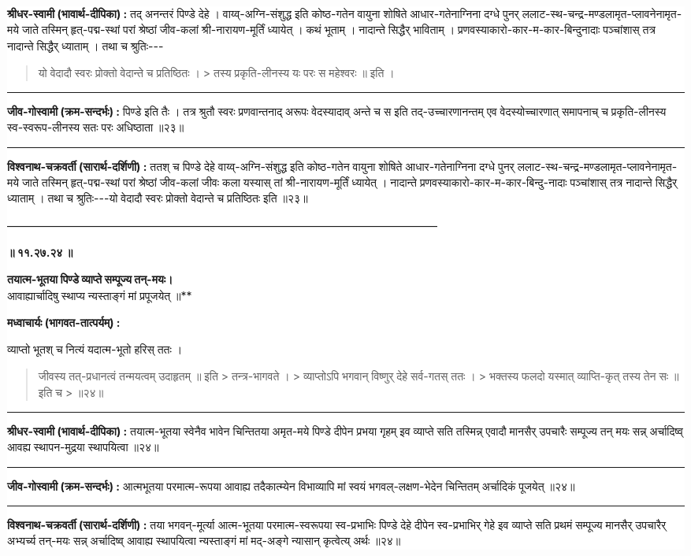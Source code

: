 
**श्रीधर-स्वामी (भावार्थ-दीपिका) :** तद् अनन्तरं पिण्डे देहे । वाय्व्-अग्नि-संशुद्ध इति कोष्ठ-गतेन वायुना शोषिते आधार-गतेनाग्निना दग्धे पुनर् ललाट-स्थ-चन्द्र-मण्डलामृत-प्लावनेनामृत-मये जाते तस्मिन् हृत्-पद्म-स्थां परां श्रेष्ठां जीव-कलां श्री-नारायण-मूर्तिं ध्यायेत् । कथं भूताम् । नादान्ते सिद्धैर् भाविताम् । प्रणवस्याकारो-कार-म-कार-बिन्दुनादाः पञ्चांशास् तत्र नादान्ते सिद्धैर् ध्याताम् । तथा च श्रुतिः---

> यो वेदादौ स्वरः प्रोक्तो वेदान्ते च प्रतिष्ठितः । >
> तस्य प्रकृति-लीनस्य यः परः स महेश्वरः ॥ इति ।


______


**जीव-गोस्वामी (क्रम-सन्दर्भः) :** पिण्डे इति तैः । तत्र श्रुतौ स्वरः प्रणवान्तनाद् अरूपः वेदस्यादाव् अन्ते च स इति तद्-उच्चारणानन्तम् एव वेदस्योच्चारणात् समापनाच् च प्रकृति-लीनस्य स्व-स्वरूप-लीनस्य सतः परः अधिष्ठाता ॥२३॥


______


**विश्वनाथ-चक्रवर्ती (सारार्थ-दर्शिणी) :** ततश् च पिण्डे देहे वाय्व्-अग्नि-संशुद्ध इति कोष्ठ-गतेन वायुना शोषिते आधार-गतेनाग्निना दग्धे पुनर् ललाट-स्थ-चन्द्र-मण्डलामृत-प्लावनेनामृत-मये जाते तस्मिन् हृत्-पद्म-स्थां परां श्रेष्ठां जीव-कलां जीवः कला यस्यास् तां श्री-नारायण-मूर्तिं ध्यायेत् । नादान्ते प्रणवस्याकारो-कार-म-कार-बिन्दु-नादाः पञ्चांशास् तत्र नादान्ते सिद्धैर् ध्याताम् । तथा च श्रुतिः---यो वेदादौ स्वरः प्रोक्तो वेदान्ते च प्रतिष्ठितः इति ॥२३॥

———————————————————————————————————————

**॥ ११.२७.२४ ॥**

**तयात्म-भूतया पिण्डे व्याप्ते सम्पूज्य तन्-मयः।**  
आवाह्यार्चादिषु स्थाप्य न्यस्ताङ्गं मां प्रपूजयेत् ॥**

**मध्वाचार्यः (भागवत-तात्पर्यम्) :**

व्याप्तो भूतश् च नित्यं यदात्म-भूतो हरिस् ततः ।

> जीवस्य तत्-प्रधानत्वं तन्मयत्वम् उदाहृतम् ॥ इति > तन्त्र-भागवते । >
> व्याप्तोऽपि भगवान् विष्णुर् देहे सर्व-गतस् ततः । >
> भक्तस्य फलदो यस्मात् व्याप्ति-कृत् तस्य तेन सः ॥ इति च > ॥२४॥


______


**श्रीधर-स्वामी (भावार्थ-दीपिका) :** तयात्म-भूतया स्वेनैव भावेन चिन्तितया अमृत-मये पिण्डे दीपेन प्रभया गृहम् इव व्याप्ते सति तस्मिन्न् एवादौ मानसैर् उपचारैः सम्पूज्य तन् मयः सन्न् अर्चादिष्व् आवह्य स्थापन-मुद्रया स्थापयित्वा ॥२४॥


______


**जीव-गोस्वामी (क्रम-सन्दर्भः) :** आत्मभूतया परमात्म-रूपया आवाह्य तदैकात्म्येन विभाव्यापि मां स्वयं भगवल्-लक्षण-भेदेन चिन्तितम् अर्चादिकं पूजयेत् ॥२४॥


______


**विश्वनाथ-चक्रवर्ती (सारार्थ-दर्शिणी) :** तया भगवन्-मूर्त्या आत्म-भूतया परमात्म-स्वरूपया स्व-प्रभाभिः पिण्डे देहे दीपेन स्व-प्रभाभिर् गेहे इव व्याप्ते सति प्रथमं सम्पूज्य मानसैर् उपचारैर् अभ्यर्च्य तन्-मयः सन्न् अर्चादिष्व् आवाह्य स्थापयित्वा न्यस्ताङ्गं मां मद्-अङ्गे न्यासान् कृत्वेत्य् अर्थः ॥२४॥
